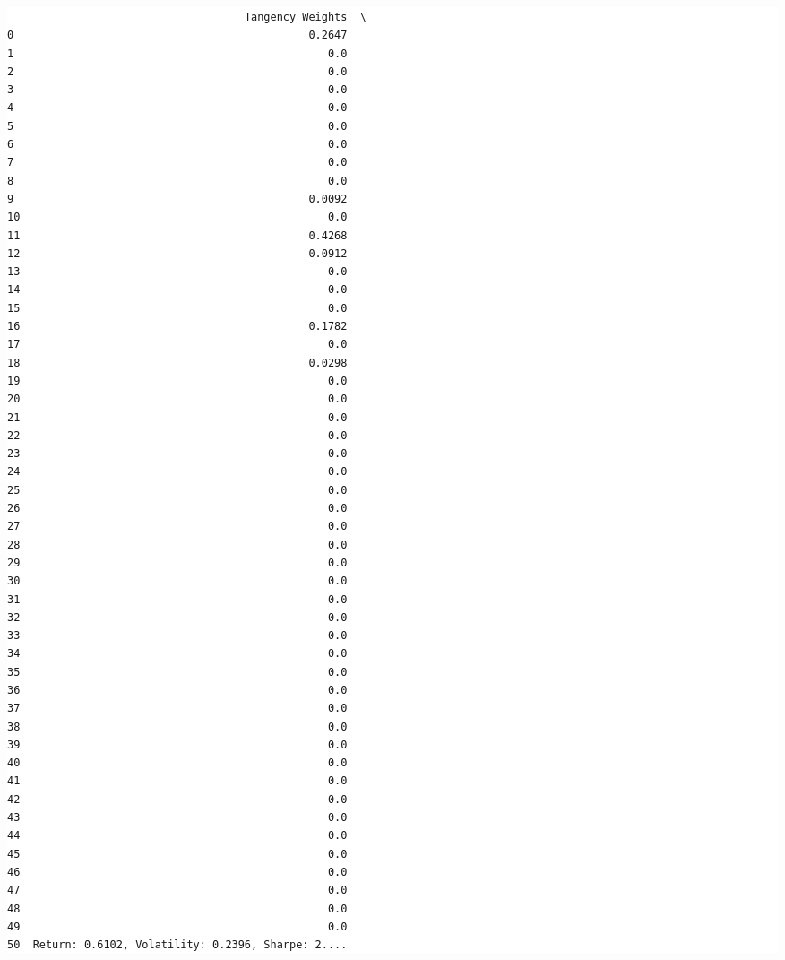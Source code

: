                                          Tangency Weights  \
    0                                              0.2647   
    1                                                 0.0   
    2                                                 0.0   
    3                                                 0.0   
    4                                                 0.0   
    5                                                 0.0   
    6                                                 0.0   
    7                                                 0.0   
    8                                                 0.0   
    9                                              0.0092   
    10                                                0.0   
    11                                             0.4268   
    12                                             0.0912   
    13                                                0.0   
    14                                                0.0   
    15                                                0.0   
    16                                             0.1782   
    17                                                0.0   
    18                                             0.0298   
    19                                                0.0   
    20                                                0.0   
    21                                                0.0   
    22                                                0.0   
    23                                                0.0   
    24                                                0.0   
    25                                                0.0   
    26                                                0.0   
    27                                                0.0   
    28                                                0.0   
    29                                                0.0   
    30                                                0.0   
    31                                                0.0   
    32                                                0.0   
    33                                                0.0   
    34                                                0.0   
    35                                                0.0   
    36                                                0.0   
    37                                                0.0   
    38                                                0.0   
    39                                                0.0   
    40                                                0.0   
    41                                                0.0   
    42                                                0.0   
    43                                                0.0   
    44                                                0.0   
    45                                                0.0   
    46                                                0.0   
    47                                                0.0   
    48                                                0.0   
    49                                                0.0   
    50  Return: 0.6102, Volatility: 0.2396, Sharpe: 2....   
    